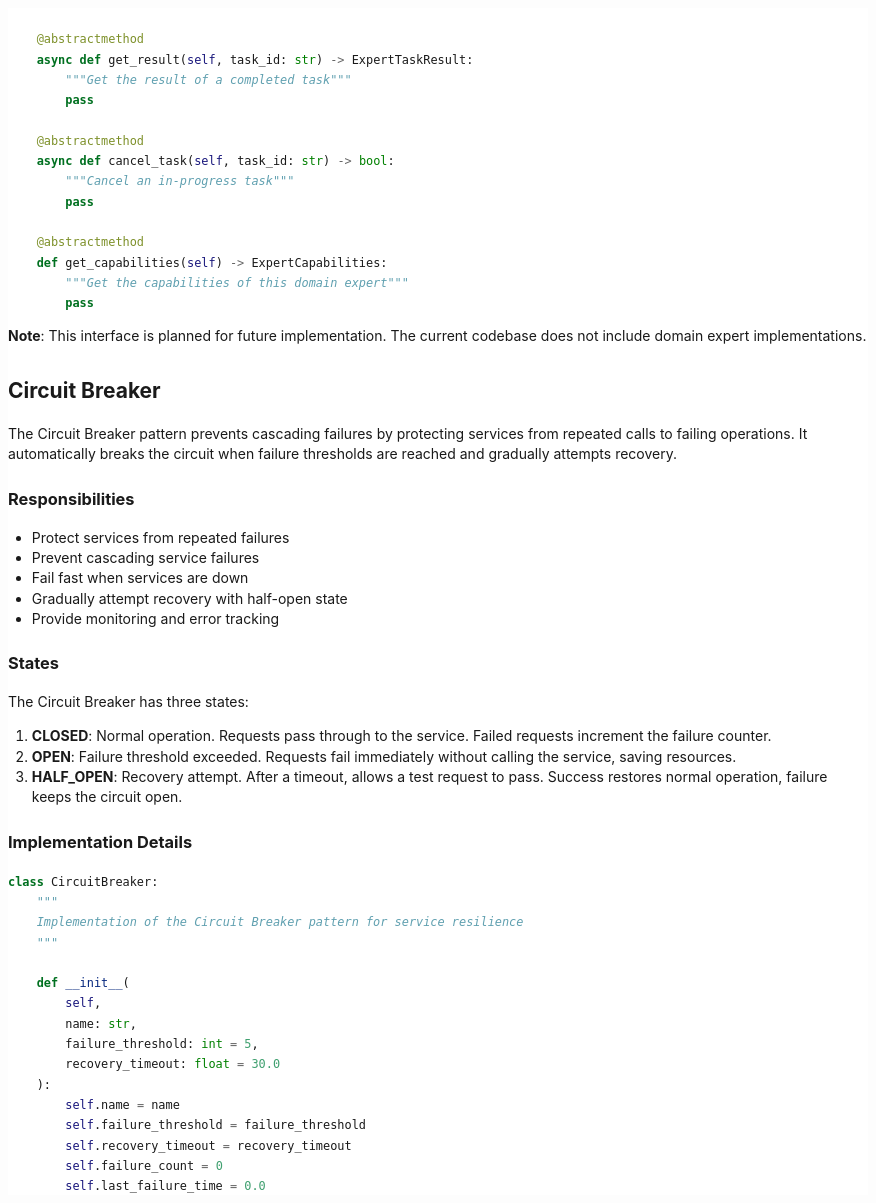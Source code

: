 ```python

    @abstractmethod
    async def get_result(self, task_id: str) -> ExpertTaskResult:
        """Get the result of a completed task"""
        pass

    @abstractmethod
    async def cancel_task(self, task_id: str) -> bool:
        """Cancel an in-progress task"""
        pass

    @abstractmethod
    def get_capabilities(self) -> ExpertCapabilities:
        """Get the capabilities of this domain expert"""
        pass
```

**Note**: This interface is planned for future implementation. The current codebase does not include domain expert implementations.

## Circuit Breaker

The Circuit Breaker pattern prevents cascading failures by protecting services from repeated calls to failing operations. It automatically breaks the circuit when failure thresholds are reached and gradually attempts recovery.

### Responsibilities

- Protect services from repeated failures
- Prevent cascading service failures
- Fail fast when services are down
- Gradually attempt recovery with half-open state
- Provide monitoring and error tracking

### States

The Circuit Breaker has three states:

1. **CLOSED**: Normal operation. Requests pass through to the service. Failed requests increment the failure counter.
2. **OPEN**: Failure threshold exceeded. Requests fail immediately without calling the service, saving resources.
3. **HALF_OPEN**: Recovery attempt. After a timeout, allows a test request to pass. Success restores normal operation, failure keeps the circuit open.

### Implementation Details

```python
class CircuitBreaker:
    """
    Implementation of the Circuit Breaker pattern for service resilience
    """

    def __init__(
        self,
        name: str,
        failure_threshold: int = 5,
        recovery_timeout: float = 30.0
    ):
        self.name = name
        self.failure_threshold = failure_threshold
        self.recovery_timeout = recovery_timeout
        self.failure_count = 0
        self.last_failure_time = 0.0
```